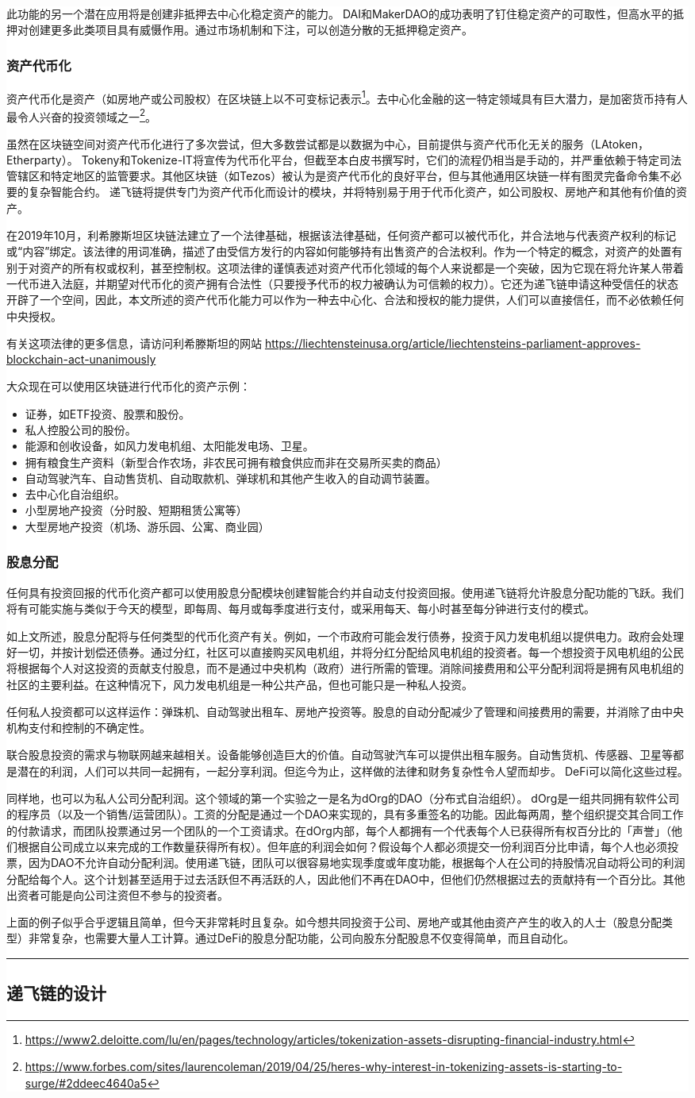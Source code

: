 此功能的另一个潜在应用将是创建非抵押去中心化稳定资产的能力。 DAI和MakerDAO的成功表明了钉住稳定资产的可取性，但高水平的抵押对创建更多此类项目具有威慑作用。通过市场机制和下注，可以创造分散的无抵押稳定资产。

### 资产代币化

资产代币化是资产（如房地产或公司股权）在区块链上以不可变标记表示[^8]。去中心化金融的这一特定领域具有巨大潜力，是加密货币持有人最令人兴奋的投资领域之一[^9]。

虽然在区块链空间对资产代币化进行了多次尝试，但大多数尝试都是以数据为中心，目前提供与资产代币化无关的服务（LAtoken，Etherparty）。 Tokeny和Tokenize-IT将宣传为代币化平台，但截至本白皮书撰写时，它们的流程仍相当是手动的，并严重依赖于特定司法管辖区和特定地区的监管要求。其他区块链（如Tezos）被认为是资产代币化的良好平台，但与其他通用区块链一样有图灵完备命令集不必要的复杂智能合约。
递飞链将提供专门为资产代币化而设计的模块，并将特别易于用于代币化资产，如公司股权、房地产和其他有价值的资产。

在2019年10月，利希滕斯坦区块链法建立了一个法律基础，根据该法律基础，任何资产都可以被代币化，并合法地与代表资产权利的标记或“内容”绑定。该法律的用词准确，描述了由受信方发行的内容如何能够持有出售资产的合法权利。作为一个特定的概念，对资产的处置有别于对资产的所有权或权利，甚至控制权。这项法律的谨慎表述对资产代币化领域的每个人来说都是一个突破，因为它现在将允许某人带着一代币进入法庭，并期望对代币化的资产拥有合法性（只要授予代币的权力被确认为可信赖的权力）。它还为递飞链申请这种受信任的状态开辟了一个空间，因此，本文所述的资产代币化能力可以作为一种去中心化、合法和授权的能力提供，人们可以直接信任，而不必依赖任何中央授权。

[^8]: https://www2.deloitte.com/lu/en/pages/technology/articles/tokenization-assets-disrupting-financial-industry.html
[^9]: https://www.forbes.com/sites/laurencoleman/2019/04/25/heres-why-interest-in-tokenizing-assets-is-starting-to-surge/#2ddeec4640a5

有关这项法律的更多信息，请访问利希滕斯坦的网站 https://liechtensteinusa.org/article/liechtensteins-parliament-approves-blockchain-act-unanimously 

大众现在可以使用区块链进行代币化的资产示例：

- 证券，如ETF投资、股票和股份。
- 私人控股公司的股份。
- 能源和创收设备，如风力发电机组、太阳能发电场、卫星。
- 拥有粮食生产资料（新型合作农场，非农民可拥有粮食供应而非在交易所买卖的商品）
- 自动驾驶汽车、自动售货机、自动取款机、弹球机和其他产生收入的自动调节装置。
- 去中心化自治组织。
- 小型房地产投资（分时股、短期租赁公寓等）
- 大型房地产投资（机场、游乐园、公寓、商业园）

### 股息分配

任何具有投资回报的代币化资产都可以使用股息分配模块创建智能合约并自动支付投资回报。使用递飞链将允许股息分配功能的飞跃。我们将有可能实施与类似于今天的模型，即每周、每月或每季度进行支付，或采用每天、每小时甚至每分钟进行支付的模式。

如上文所述，股息分配将与任何类型的代币化资产有关。例如，一个市政府可能会发行债券，投资于风力发电机组以提供电力。政府会处理好一切，并按计划偿还债券。通过分红，社区可以直接购买风电机组，并将分红分配给风电机组的投资者。每一个想投资于风电机组的公民将根据每个人对这投资的贡献支付股息，而不是通过中央机构（政府）进行所需的管理。消除间接费用和公平分配利润将是拥有风电机组的社区的主要利益。在这种情况下，风力发电机组是一种公共产品，但也可能只是一种私人投资。

任何私人投资都可以这样运作：弹珠机、自动驾驶出租车、房地产投资等。股息的自动分配减少了管理和间接费用的需要，并消除了由中央机构支付和控制的不确定性。

联合股息投资的需求与物联网越来越相关。设备能够创造巨大的价值。自动驾驶汽车可以提供出租车服务。自动售货机、传感器、卫星等都是潜在的利润，人们可以共同一起拥有，一起分享利润。但迄今为止，这样做的法律和财务复杂性令人望而却步。 DeFi可以简化这些过程。

同样地，也可以为私人公司分配利润。这个领域的第一个实验之一是名为dOrg的DAO（分布式自治组织）。 dOrg是一组共同拥有软件公司的程序员（以及一个销售/运营团队）。工资的分配是通过一个DAO来实现的，具有多重签名的功能。因此每两周，整个组织提交其合同工作的付款请求，而团队投票通过另一个团队的一个工资请求。在dOrg内部，每个人都拥有一个代表每个人已获得所有权百分比的「声誉」（他们根据自公司成立以来完成的工作数量获得所有权）。但年底的利润会如何？假设每个人都必须提交一份利润百分比申请，每个人也必须投票，因为DAO不允许自动分配利润。使用递飞链，团队可以很容易地实现季度或年度功能，根据每个人在公司的持股情况自动将公司的利润分配给每个人。这个计划甚至适用于过去活跃但不再活跃的人，因此他们不再在DAO中，但他们仍然根据过去的贡献持有一个百分比。其他出资者可能是向公司注资但不参与的投资者。

上面的例子似乎合乎逻辑且简单，但今天非常耗时且复杂。如今想共同投资于公司、房地产或其他由资产产生的收入的人士（股息分配类型）非常复杂，也需要大量人工计算。通过DeFi的股息分配功能，公司向股东分配股息不仅变得简单，而且自动化。

---

## 递飞链的设计


[^1]: https://www.investopedia.com/ask/answers/030515/what-percentage-global-economy-comprised-financial-services-sector.asp
[^2]: [https://blog.zeppelin.solutions/on-the-parity-wallet-multisig-hack-405a8c12e8f7](https://blog.zeppelin.solutions/on-the-parity-wallet-multisig-hack-405a8c12e8f7)
[^3]: https://arxiv.org/pdf/1802.06038.pdf
[^4]: https://cointelegraph.com/explained/blockchain-oracles-explained
[^5]: https://hackernoon.com/oracles-help-smart-contracts-resolve-subjective-events-d81639d8291c
[^6]: https://en.wikipedia.org/wiki/Decentralized_exchange
[^7]: https://coinsutra.com/best-decentralized-exchanges-dex/
[^10]: https://docs.dash.org/en/stable/governance/understanding.html